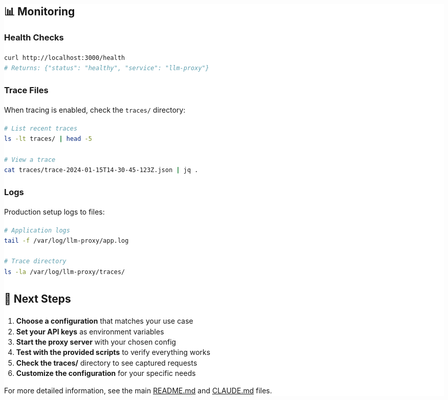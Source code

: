 ## 📊 Monitoring

### Health Checks
```bash
curl http://localhost:3000/health
# Returns: {"status": "healthy", "service": "llm-proxy"}
```

### Trace Files
When tracing is enabled, check the `traces/` directory:
```bash
# List recent traces
ls -lt traces/ | head -5

# View a trace
cat traces/trace-2024-01-15T14-30-45-123Z.json | jq .
```

### Logs
Production setup logs to files:
```bash
# Application logs
tail -f /var/log/llm-proxy/app.log

# Trace directory
ls -la /var/log/llm-proxy/traces/
```

## 🎯 Next Steps

1. **Choose a configuration** that matches your use case
2. **Set your API keys** as environment variables
3. **Start the proxy server** with your chosen config
4. **Test with the provided scripts** to verify everything works
5. **Check the traces/** directory to see captured requests
6. **Customize the configuration** for your specific needs

For more detailed information, see the main [README.md](../README.md) and [CLAUDE.md](../CLAUDE.md) files.